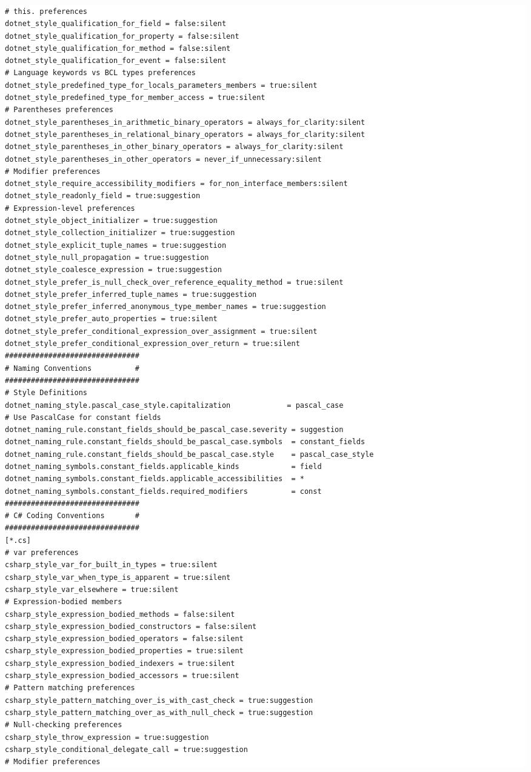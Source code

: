 ```
# this. preferences
dotnet_style_qualification_for_field = false:silent
dotnet_style_qualification_for_property = false:silent
dotnet_style_qualification_for_method = false:silent
dotnet_style_qualification_for_event = false:silent
# Language keywords vs BCL types preferences
dotnet_style_predefined_type_for_locals_parameters_members = true:silent
dotnet_style_predefined_type_for_member_access = true:silent
# Parentheses preferences
dotnet_style_parentheses_in_arithmetic_binary_operators = always_for_clarity:silent
dotnet_style_parentheses_in_relational_binary_operators = always_for_clarity:silent
dotnet_style_parentheses_in_other_binary_operators = always_for_clarity:silent
dotnet_style_parentheses_in_other_operators = never_if_unnecessary:silent
# Modifier preferences
dotnet_style_require_accessibility_modifiers = for_non_interface_members:silent
dotnet_style_readonly_field = true:suggestion
# Expression-level preferences
dotnet_style_object_initializer = true:suggestion
dotnet_style_collection_initializer = true:suggestion
dotnet_style_explicit_tuple_names = true:suggestion
dotnet_style_null_propagation = true:suggestion
dotnet_style_coalesce_expression = true:suggestion
dotnet_style_prefer_is_null_check_over_reference_equality_method = true:silent
dotnet_style_prefer_inferred_tuple_names = true:suggestion
dotnet_style_prefer_inferred_anonymous_type_member_names = true:suggestion
dotnet_style_prefer_auto_properties = true:silent
dotnet_style_prefer_conditional_expression_over_assignment = true:silent
dotnet_style_prefer_conditional_expression_over_return = true:silent
###############################
# Naming Conventions          #
###############################
# Style Definitions
dotnet_naming_style.pascal_case_style.capitalization             = pascal_case
# Use PascalCase for constant fields  
dotnet_naming_rule.constant_fields_should_be_pascal_case.severity = suggestion
dotnet_naming_rule.constant_fields_should_be_pascal_case.symbols  = constant_fields
dotnet_naming_rule.constant_fields_should_be_pascal_case.style    = pascal_case_style
dotnet_naming_symbols.constant_fields.applicable_kinds            = field
dotnet_naming_symbols.constant_fields.applicable_accessibilities  = *
dotnet_naming_symbols.constant_fields.required_modifiers          = const
###############################
# C# Coding Conventions       #
###############################
[*.cs]
# var preferences
csharp_style_var_for_built_in_types = true:silent
csharp_style_var_when_type_is_apparent = true:silent
csharp_style_var_elsewhere = true:silent
# Expression-bodied members
csharp_style_expression_bodied_methods = false:silent
csharp_style_expression_bodied_constructors = false:silent
csharp_style_expression_bodied_operators = false:silent
csharp_style_expression_bodied_properties = true:silent
csharp_style_expression_bodied_indexers = true:silent
csharp_style_expression_bodied_accessors = true:silent
# Pattern matching preferences
csharp_style_pattern_matching_over_is_with_cast_check = true:suggestion
csharp_style_pattern_matching_over_as_with_null_check = true:suggestion
# Null-checking preferences
csharp_style_throw_expression = true:suggestion
csharp_style_conditional_delegate_call = true:suggestion
# Modifier preferences
```